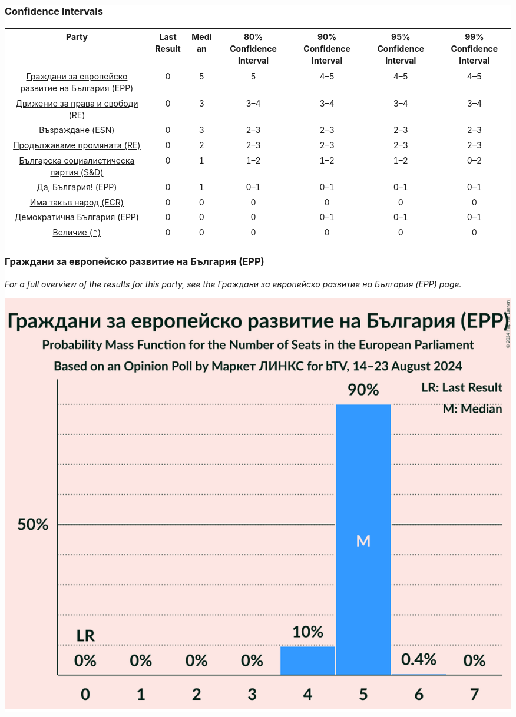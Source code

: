 ### Confidence Intervals

| Party | Last Result | Median | 80% Confidence Interval | 90% Confidence Interval | 95% Confidence Interval | 99% Confidence Interval |
|:-----:|:-----------:|:------:|:-----------------------:|:-----------------------:|:-----------------------:|:-----------------------:|
| <a href="#граждани-за-европейско-развитие-на-българия-(epp)">Граждани за европейско развитие на България (EPP)</a> | 0 | 5 | 5 |4–5 |4–5 |4–5 |
| <a href="#движение-за-права-и-свободи-(re)">Движение за права и свободи (RE)</a> | 0 | 3 | 3–4 |3–4 |3–4 |3–4 |
| <a href="#възраждане-(esn)">Възраждане (ESN)</a> | 0 | 3 | 2–3 |2–3 |2–3 |2–3 |
| <a href="#продължаваме-промяната-(re)">Продължаваме промяната (RE)</a> | 0 | 2 | 2–3 |2–3 |2–3 |2–3 |
| <a href="#българска-социалистическа-партия-(s&d)">Българска социалистическа партия (S&D)</a> | 0 | 1 | 1–2 |1–2 |1–2 |0–2 |
| <a href="#да,-българия!-(epp)">Да, България! (EPP)</a> | 0 | 1 | 0–1 |0–1 |0–1 |0–1 |
| <a href="#има-такъв-народ-(ecr)">Има такъв народ (ECR)</a> | 0 | 0 | 0 |0 |0 |0 |
| <a href="#демократична-българия-(epp)">Демократична България (EPP)</a> | 0 | 0 | 0 |0–1 |0–1 |0–1 |
| <a href="#величие-(*)">Величие (*)</a> | 0 | 0 | 0 |0 |0 |0 |

### Граждани за европейско развитие на България (EPP)

*For a full overview of the results for this party, see the [Граждани за европейско развитие на България (EPP)](party-гражданизаевропейскоразвитиенабългарияepp.html) page.*

![Graph with seats probability mass function not yet produced](2024-08-23-МаркетЛИНКС-seats-pmf-гражданизаевропейскоразвитиенабългарияepp.png "Seats Probability Mass Function")
